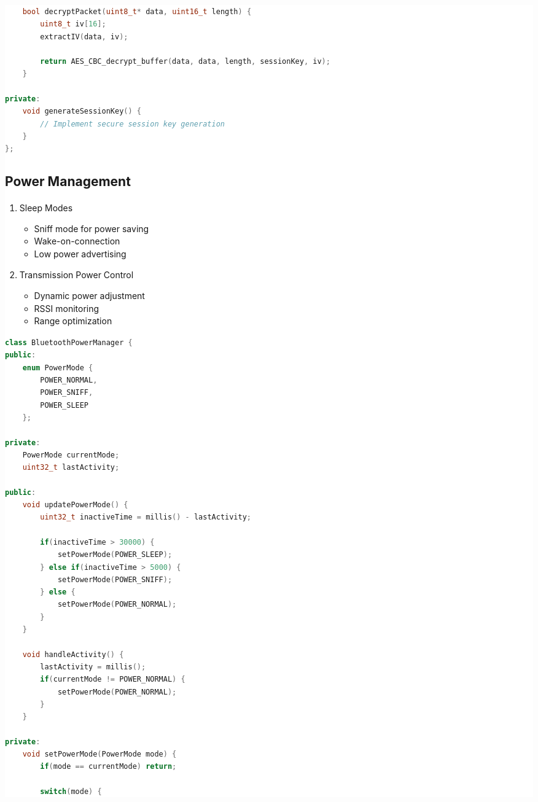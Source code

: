 ```cpp
    bool decryptPacket(uint8_t* data, uint16_t length) {
        uint8_t iv[16];
        extractIV(data, iv);
        
        return AES_CBC_decrypt_buffer(data, data, length, sessionKey, iv);
    }
    
private:
    void generateSessionKey() {
        // Implement secure session key generation
    }
};
```

## Power Management
1. Sleep Modes
   - Sniff mode for power saving
   - Wake-on-connection
   - Low power advertising

2. Transmission Power Control
   - Dynamic power adjustment
   - RSSI monitoring
   - Range optimization

```cpp
class BluetoothPowerManager {
public:
    enum PowerMode {
        POWER_NORMAL,
        POWER_SNIFF,
        POWER_SLEEP
    };
    
private:
    PowerMode currentMode;
    uint32_t lastActivity;
    
public:
    void updatePowerMode() {
        uint32_t inactiveTime = millis() - lastActivity;
        
        if(inactiveTime > 30000) {
            setPowerMode(POWER_SLEEP);
        } else if(inactiveTime > 5000) {
            setPowerMode(POWER_SNIFF);
        } else {
            setPowerMode(POWER_NORMAL);
        }
    }
    
    void handleActivity() {
        lastActivity = millis();
        if(currentMode != POWER_NORMAL) {
            setPowerMode(POWER_NORMAL);
        }
    }
    
private:
    void setPowerMode(PowerMode mode) {
        if(mode == currentMode) return;
        
        switch(mode) {
```